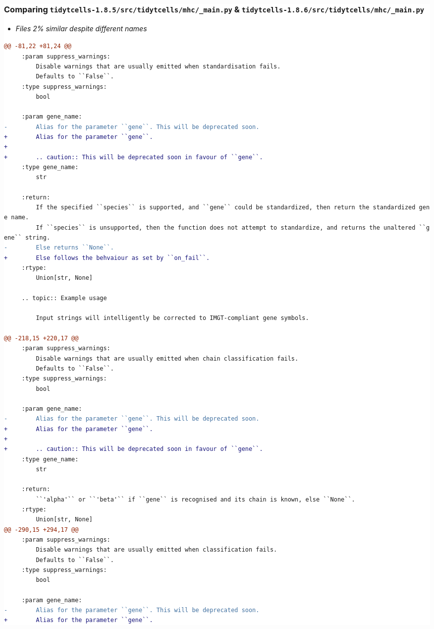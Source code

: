 ### Comparing `tidytcells-1.8.5/src/tidytcells/mhc/_main.py` & `tidytcells-1.8.6/src/tidytcells/mhc/_main.py`

 * *Files 2% similar despite different names*

```diff
@@ -81,22 +81,24 @@
     :param suppress_warnings:
         Disable warnings that are usually emitted when standardisation fails.
         Defaults to ``False``.
     :type suppress_warnings:
         bool
 
     :param gene_name:
-        Alias for the parameter ``gene``. This will be deprecated soon.
+        Alias for the parameter ``gene``.
+
+        .. caution:: This will be deprecated soon in favour of ``gene``.
     :type gene_name:
         str
 
     :return:
         If the specified ``species`` is supported, and ``gene`` could be standardized, then return the standardized gene name.
         If ``species`` is unsupported, then the function does not attempt to standardize, and returns the unaltered ``gene`` string.
-        Else returns ``None``.
+        Else follows the behvaiour as set by ``on_fail``.
     :rtype:
         Union[str, None]
 
     .. topic:: Example usage
 
         Input strings will intelligently be corrected to IMGT-compliant gene symbols.
 
@@ -218,15 +220,17 @@
     :param suppress_warnings:
         Disable warnings that are usually emitted when chain classification fails.
         Defaults to ``False``.
     :type suppress_warnings:
         bool
 
     :param gene_name:
-        Alias for the parameter ``gene``. This will be deprecated soon.
+        Alias for the parameter ``gene``.
+
+        .. caution:: This will be deprecated soon in favour of ``gene``.
     :type gene_name:
         str
 
     :return:
         ``'alpha'`` or ``'beta'`` if ``gene`` is recognised and its chain is known, else ``None``.
     :rtype:
         Union[str, None]
@@ -290,15 +294,17 @@
     :param suppress_warnings:
         Disable warnings that are usually emitted when classification fails.
         Defaults to ``False``.
     :type suppress_warnings:
         bool
 
     :param gene_name:
-        Alias for the parameter ``gene``. This will be deprecated soon.
+        Alias for the parameter ``gene``.
```